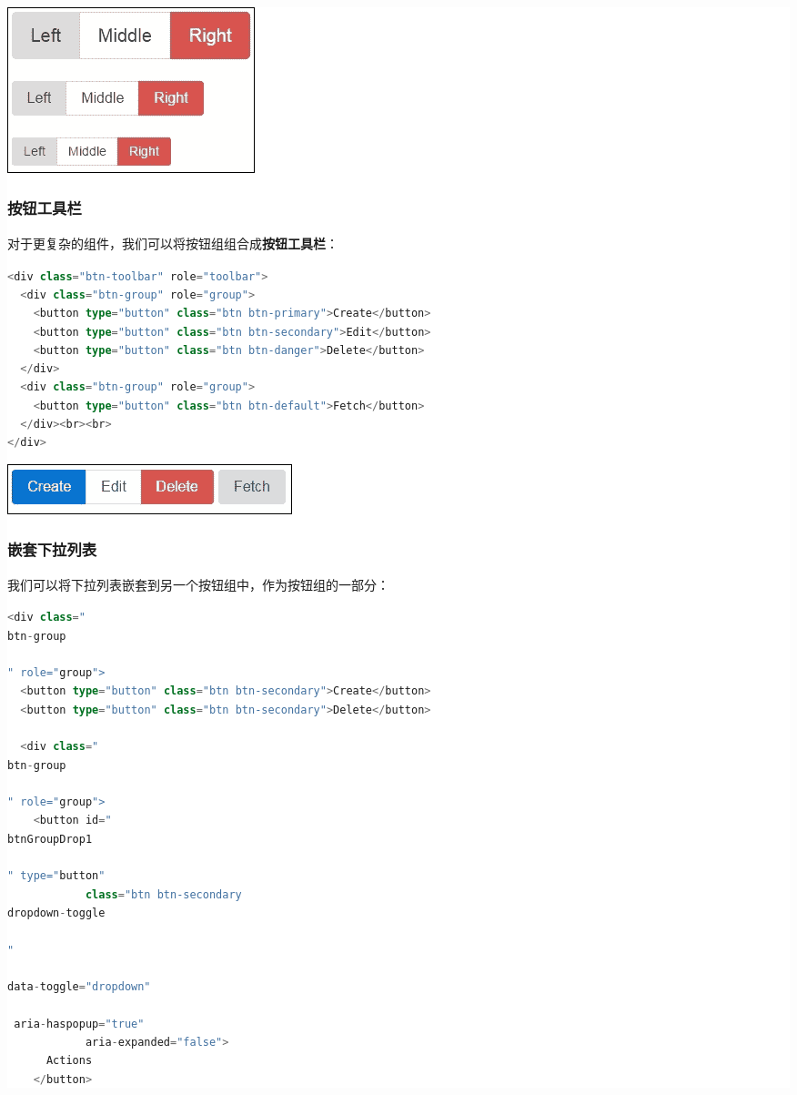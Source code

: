 ![Sizing](img/Image00077.jpg)

### 按钮工具栏

对于更复杂的组件，我们可以将按钮组组合成**按钮工具栏**：

```ts
<div class="btn-toolbar" role="toolbar"> 
  <div class="btn-group" role="group"> 
    <button type="button" class="btn btn-primary">Create</button> 
    <button type="button" class="btn btn-secondary">Edit</button> 
    <button type="button" class="btn btn-danger">Delete</button> 
  </div> 
  <div class="btn-group" role="group"> 
    <button type="button" class="btn btn-default">Fetch</button> 
  </div><br><br> 
</div> 

```

![Button toolbars](img/Image00078.jpg)

### 嵌套下拉列表

我们可以将下拉列表嵌套到另一个按钮组中，作为按钮组的一部分：

```ts
<div class="
btn-group

" role="group"> 
  <button type="button" class="btn btn-secondary">Create</button> 
  <button type="button" class="btn btn-secondary">Delete</button> 

  <div class="
btn-group

" role="group"> 
    <button id="
btnGroupDrop1

" type="button"  
            class="btn btn-secondary 
dropdown-toggle

" 

data-toggle="dropdown"

 aria-haspopup="true"  
            aria-expanded="false"> 
      Actions 
    </button> 
```